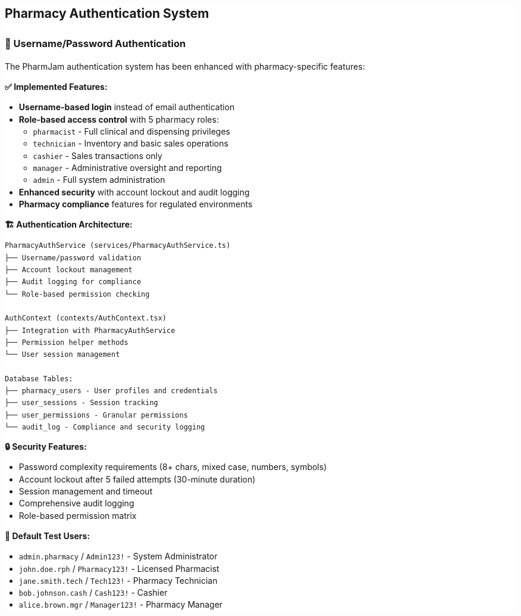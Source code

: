 ## Pharmacy Authentication System

### 🔐 Username/Password Authentication

The PharmJam authentication system has been enhanced with pharmacy-specific features:

**✅ Implemented Features:**

- **Username-based login** instead of email authentication
- **Role-based access control** with 5 pharmacy roles:
  - `pharmacist` - Full clinical and dispensing privileges
  - `technician` - Inventory and basic sales operations
  - `cashier` - Sales transactions only
  - `manager` - Administrative oversight and reporting
  - `admin` - Full system administration
- **Enhanced security** with account lockout and audit logging
- **Pharmacy compliance** features for regulated environments

**🏗️ Authentication Architecture:**

```
PharmacyAuthService (services/PharmacyAuthService.ts)
├── Username/password validation
├── Account lockout management
├── Audit logging for compliance
└── Role-based permission checking

AuthContext (contexts/AuthContext.tsx)
├── Integration with PharmacyAuthService
├── Permission helper methods
└── User session management

Database Tables:
├── pharmacy_users - User profiles and credentials
├── user_sessions - Session tracking
├── user_permissions - Granular permissions
└── audit_log - Compliance and security logging
```

**🔒 Security Features:**

- Password complexity requirements (8+ chars, mixed case, numbers, symbols)
- Account lockout after 5 failed attempts (30-minute duration)
- Session management and timeout
- Comprehensive audit logging
- Role-based permission matrix

**👥 Default Test Users:**

- `admin.pharmacy` / `Admin123!` - System Administrator
- `john.doe.rph` / `Pharmacy123!` - Licensed Pharmacist
- `jane.smith.tech` / `Tech123!` - Pharmacy Technician
- `bob.johnson.cash` / `Cash123!` - Cashier
- `alice.brown.mgr` / `Manager123!` - Pharmacy Manager
